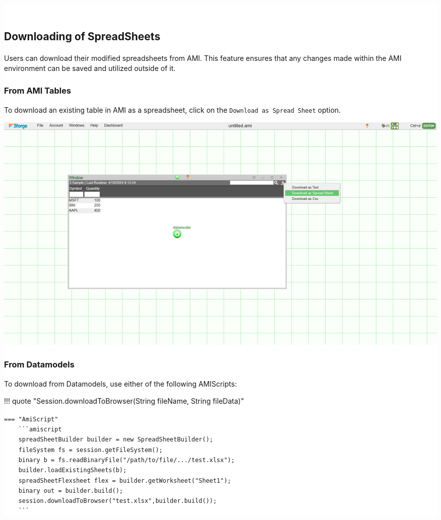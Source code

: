 <br>


## Downloading of SpreadSheets

Users can download their modified spreadsheets from AMI. This feature ensures that any changes made within the AMI environment can be saved and utilized outside of it. 

### From AMI Tables

To download an existing table in AMI as a spreadsheet, click on the `Download as Spread Sheet` option.

![](../resources/legacy_mediawiki/Spreadsheet(1).png "Spreadsheet(1).png")

### From Datamodels

To download from Datamodels, use either of the following AMIScripts:

!!! quote "Session.downloadToBrowser(String fileName, String fileData)" 

    === "AmiScript"
        ```amiscript
        spreadSheetBuilder builder = new SpreadSheetBuilder();	
        fileSystem fs = session.getFileSystem();							
        binary b = fs.readBinaryFile("/path/to/file/.../test.xlsx");	
        builder.loadExistingSheets(b);	
        spreadSheetFlexsheet flex = builder.getWorksheet("Sheet1");
        binary out = builder.build();	
        session.downloadToBrowser("test.xlsx",builder.build());
        ```
